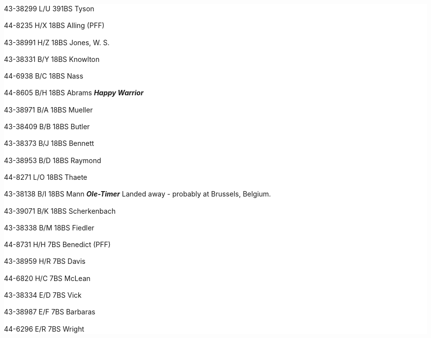 43-38299
L/U 391BS Tyson

44-8235
H/X 18BS Alling (PFF)

43-38991
H/Z 18BS Jones, W. S. 

43-38331
B/Y 18BS Knowlton

44-6938
B/C 18BS Nass

44-8605
B/H 18BS Abrams ***Happy Warrior***

43-38971
B/A 18BS Mueller

43-38409
B/B 18BS Butler

43-38373
B/J 18BS Bennett

43-38953
B/D 18BS Raymond

44-8271
L/O 18BS Thaete

43-38138
B/I 18BS Mann ***Ole-Timer*** Landed away \-
probably at Brussels, Belgium.

43-39071
B/K 18BS Scherkenbach

43-38338
B/M 18BS Fiedler

44-8731
H/H 7BS Benedict (PFF)

43-38959
H/R 7BS Davis

44-6820
H/C 7BS McLean

43-38334
E/D 7BS Vick

43-38987
E/F 7BS Barbaras

44-6296
E/R 7BS Wright

